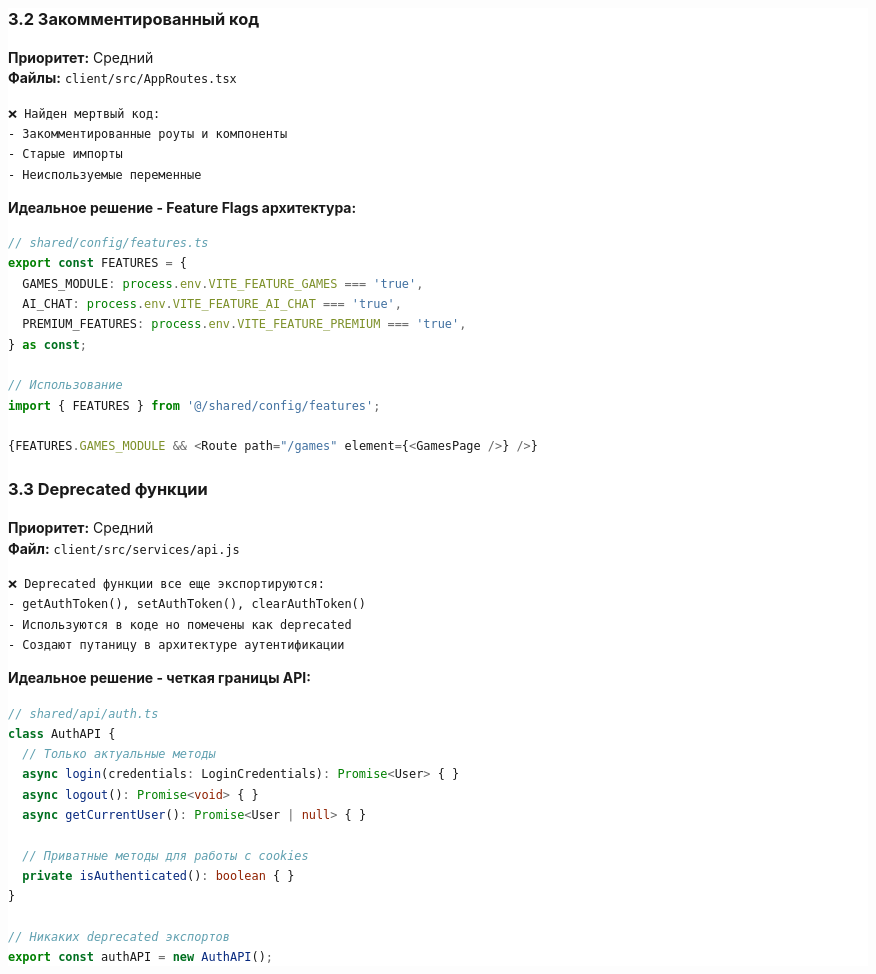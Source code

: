 ### 3.2 Закомментированный код
**Приоритет:** Средний  
**Файлы:** `client/src/AppRoutes.tsx`

```
❌ Найден мертвый код:
- Закомментированные роуты и компоненты
- Старые импорты
- Неиспользуемые переменные
```

**Идеальное решение - Feature Flags архитектура:**
```typescript
// shared/config/features.ts
export const FEATURES = {
  GAMES_MODULE: process.env.VITE_FEATURE_GAMES === 'true',
  AI_CHAT: process.env.VITE_FEATURE_AI_CHAT === 'true',
  PREMIUM_FEATURES: process.env.VITE_FEATURE_PREMIUM === 'true',
} as const;

// Использование
import { FEATURES } from '@/shared/config/features';

{FEATURES.GAMES_MODULE && <Route path="/games" element={<GamesPage />} />}
```

### 3.3 Deprecated функции
**Приоритет:** Средний  
**Файл:** `client/src/services/api.js`

```
❌ Deprecated функции все еще экспортируются:
- getAuthToken(), setAuthToken(), clearAuthToken()
- Используются в коде но помечены как deprecated
- Создают путаницу в архитектуре аутентификации
```

**Идеальное решение - четкая границы API:**
```typescript
// shared/api/auth.ts
class AuthAPI {
  // Только актуальные методы
  async login(credentials: LoginCredentials): Promise<User> { }
  async logout(): Promise<void> { }
  async getCurrentUser(): Promise<User | null> { }
  
  // Приватные методы для работы с cookies
  private isAuthenticated(): boolean { }
}

// Никаких deprecated экспортов
export const authAPI = new AuthAPI();
```
